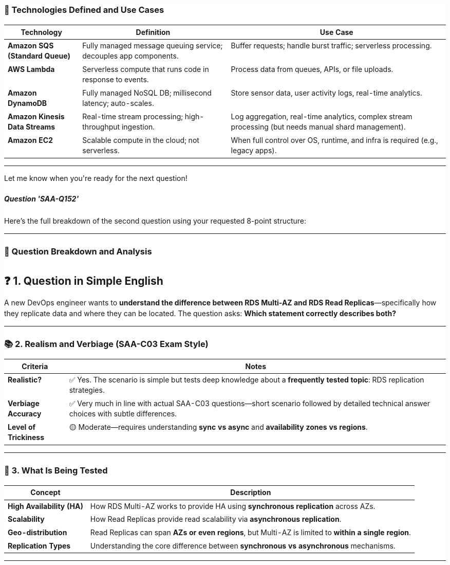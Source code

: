 
### 🧰 Technologies Defined and Use Cases

| Technology                      | Definition                                                       | Use Case                                                                                             |
| ------------------------------- | ---------------------------------------------------------------- | ---------------------------------------------------------------------------------------------------- |
| **Amazon SQS (Standard Queue)** | Fully managed message queuing service; decouples app components. | Buffer requests; handle burst traffic; serverless processing.                                        |
| **AWS Lambda**                  | Serverless compute that runs code in response to events.         | Process data from queues, APIs, or file uploads.                                                     |
| **Amazon DynamoDB**             | Fully managed NoSQL DB; millisecond latency; auto-scales.        | Store sensor data, user activity logs, real-time analytics.                                          |
| **Amazon Kinesis Data Streams** | Real-time stream processing; high-throughput ingestion.          | Log aggregation, real-time analytics, complex stream processing (but needs manual shard management). |
| **Amazon EC2**                  | Scalable compute in the cloud; not serverless.                   | When full control over OS, runtime, and infra is required (e.g., legacy apps).                       |

---

Let me know when you're ready for the next question!

<h5>Question 'SAA-Q152'</h5>

Here’s the full breakdown of the second question using your requested 8-point structure:

---

### 🧠 Question Breakdown and Analysis

## ❓ 1. Question in Simple English

A new DevOps engineer wants to **understand the difference between RDS Multi-AZ and RDS Read Replicas**—specifically how they replicate data and where they can be located. The question asks: **Which statement correctly describes both?**

---

### 📚 2. Realism and Verbiage (SAA-C03 Exam Style)

| Criteria                | Notes                                                                                                                                    |
| ----------------------- | ---------------------------------------------------------------------------------------------------------------------------------------- |
| **Realistic?**          | ✅ Yes. The scenario is simple but tests deep knowledge about a **frequently tested topic**: RDS replication strategies.                 |
| **Verbiage Accuracy**   | ✅ Very much in line with actual SAA-C03 questions—short scenario followed by detailed technical answer choices with subtle differences. |
| **Level of Trickiness** | 🟡 Moderate—requires understanding **sync vs async** and **availability zones vs regions**.                                              |

---

### 🧪 3. What Is Being Tested

| Concept                    | Description                                                                                            |
| -------------------------- | ------------------------------------------------------------------------------------------------------ |
| **High Availability (HA)** | How RDS Multi-AZ works to provide HA using **synchronous replication** across AZs.                     |
| **Scalability**            | How Read Replicas provide read scalability via **asynchronous replication**.                           |
| **Geo-distribution**       | Read Replicas can span **AZs or even regions**, but Multi-AZ is limited to **within a single region**. |
| **Replication Types**      | Understanding the core difference between **synchronous vs asynchronous** mechanisms.                  |

---